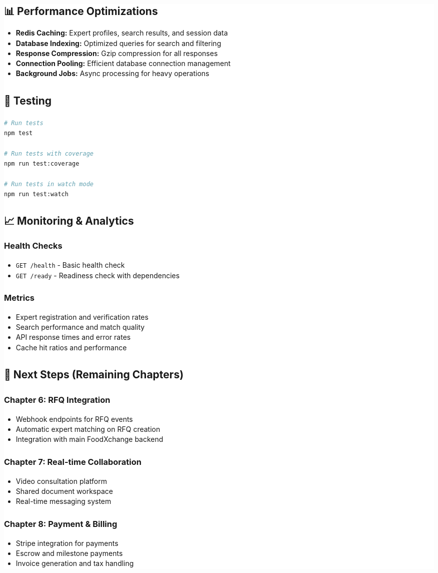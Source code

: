 ## 📊 Performance Optimizations

- **Redis Caching:** Expert profiles, search results, and session data
- **Database Indexing:** Optimized queries for search and filtering
- **Response Compression:** Gzip compression for all responses
- **Connection Pooling:** Efficient database connection management
- **Background Jobs:** Async processing for heavy operations

## 🧪 Testing

```bash
# Run tests
npm test

# Run tests with coverage
npm run test:coverage

# Run tests in watch mode
npm run test:watch
```

## 📈 Monitoring & Analytics

### Health Checks
- `GET /health` - Basic health check
- `GET /ready` - Readiness check with dependencies

### Metrics
- Expert registration and verification rates
- Search performance and match quality
- API response times and error rates
- Cache hit ratios and performance

## 🔄 Next Steps (Remaining Chapters)

### Chapter 6: RFQ Integration
- Webhook endpoints for RFQ events
- Automatic expert matching on RFQ creation
- Integration with main FoodXchange backend

### Chapter 7: Real-time Collaboration
- Video consultation platform
- Shared document workspace
- Real-time messaging system

### Chapter 8: Payment & Billing
- Stripe integration for payments
- Escrow and milestone payments
- Invoice generation and tax handling
